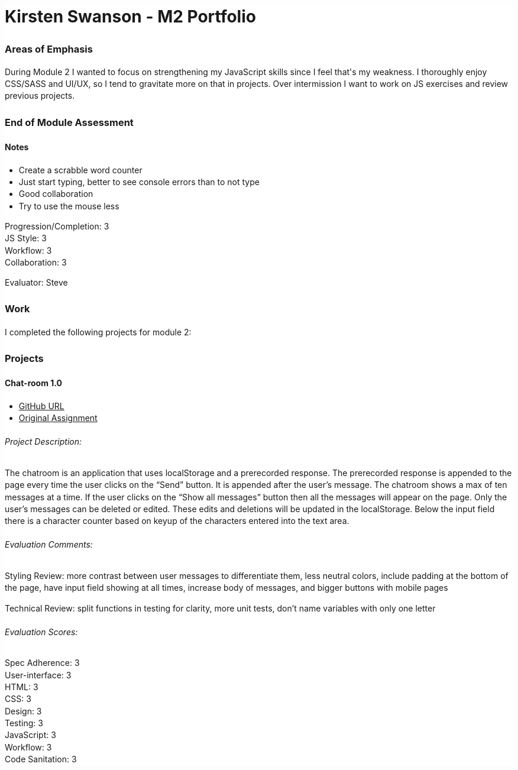 # Kirsten Swanson - M2 Portfolio

### Areas of Emphasis
 During Module 2 I wanted to focus on strengthening my JavaScript skills since I feel that's my weakness. I thoroughly enjoy CSS/SASS and UI/UX, so I tend to gravitate more on that in projects. Over intermission I want to work on JS exercises and review previous projects.

### End of Module Assessment
#### Notes
* Create a scrabble word counter
* Just start typing, better to see console errors than to not type
* Good collaboration
* Try to use the mouse less

Progression/Completion: 3  
JS Style: 3  
Workflow: 3  
Collaboration: 3

Evaluator: Steve

### Work

I completed the following projects for module 2:

### Projects

#### Chat-room 1.0

* [GitHub URL](https://github.com/swanie21/chat-room-1.0)
* [Original Assignment](http://frontend.turing.io/projects/chatroom.html)

###### Project Description:
The chatroom is an application that uses localStorage and a prerecorded response. The prerecorded response is appended to the page every time the user clicks on the “Send” button. It is appended after the user’s message. The chatroom shows a max of ten messages at a time. If the user clicks on the “Show all messages” button then all the messages will appear on the page. Only the user’s messages can be deleted or edited. These edits and deletions will be updated in the localStorage. Below the input field there is a character counter based on keyup of the characters entered into the text area.

###### Evaluation Comments:
Styling Review: more contrast between user messages to differentiate them, less neutral colors, include padding at the bottom of the page, have input field showing at all times, increase body of messages, and bigger buttons with mobile pages

Technical Review: split functions in testing for clarity, more unit tests, don’t name variables with only one letter

###### Evaluation Scores:
Spec Adherence: 3  
User-interface: 3  
HTML: 3  
CSS: 3  
Design: 3  
Testing: 3  
JavaScript: 3  
Workflow: 3  
Code Sanitation: 3
